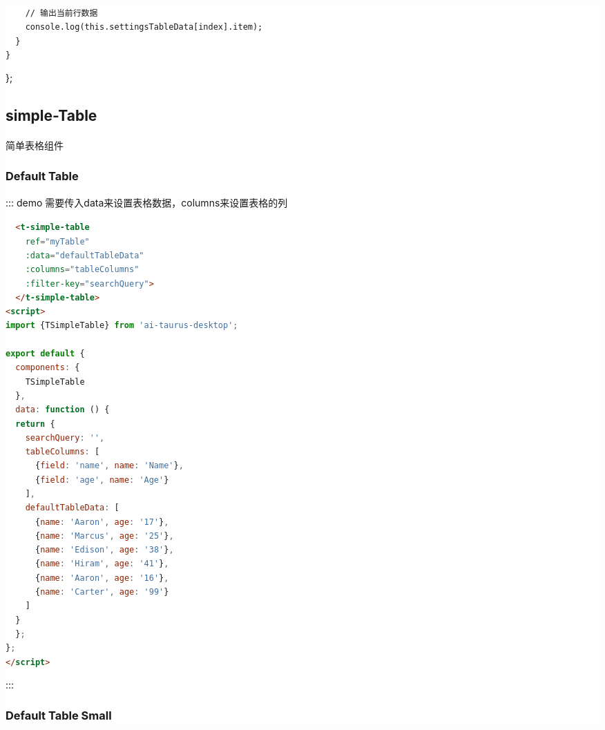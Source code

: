         // 输出当前行数据
        console.log(this.settingsTableData[index].item);
      }
    }
  };
</script>

## simple-Table

简单表格组件

### Default Table

::: demo 需要传入data来设置表格数据，columns来设置表格的列

```html
  <t-simple-table
    ref="myTable"
    :data="defaultTableData"
    :columns="tableColumns"
    :filter-key="searchQuery">
  </t-simple-table>
<script>
import {TSimpleTable} from 'ai-taurus-desktop';

export default {
  components: {
    TSimpleTable
  },
  data: function () {
  return {
    searchQuery: '',
    tableColumns: [
      {field: 'name', name: 'Name'},
      {field: 'age', name: 'Age'}
    ],
    defaultTableData: [
      {name: 'Aaron', age: '17'},
      {name: 'Marcus', age: '25'},
      {name: 'Edison', age: '38'},
      {name: 'Hiram', age: '41'},
      {name: 'Aaron', age: '16'},
      {name: 'Carter', age: '99'}
    ]
  }
  };
};
</script>
```
:::

### Default Table Small
